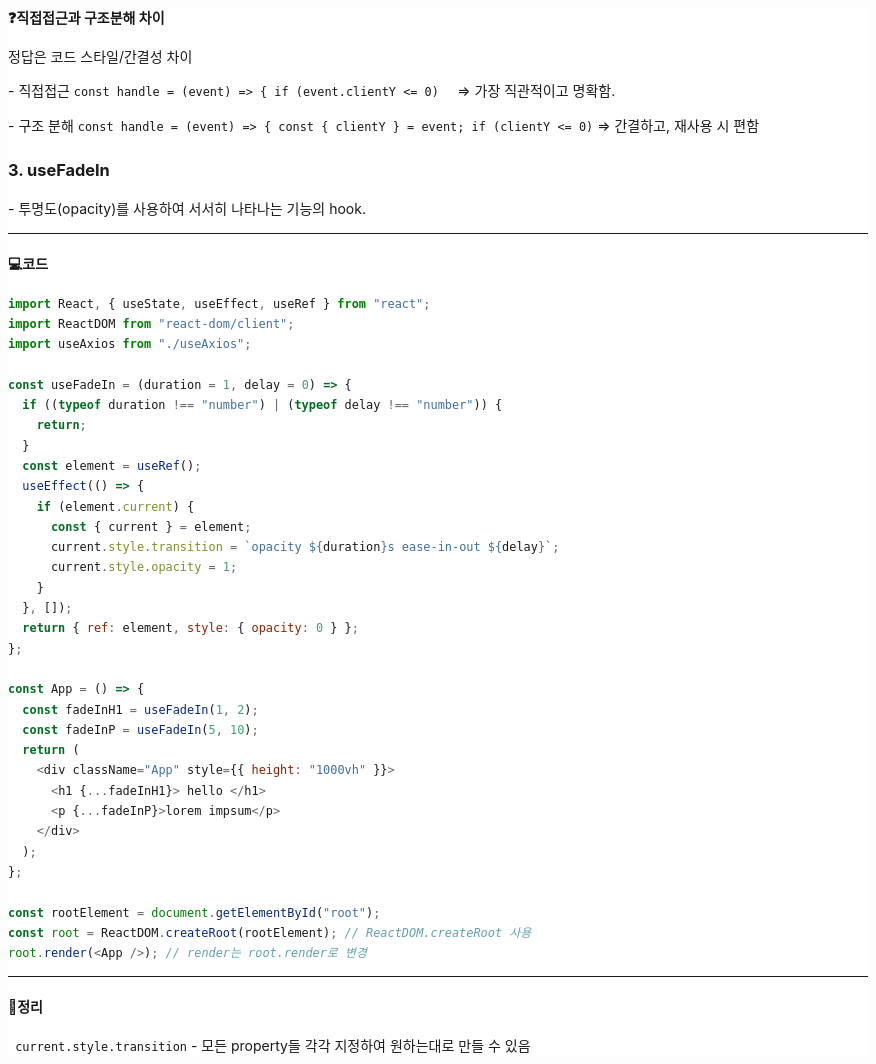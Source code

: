 
#### ❓직접접근과 구조분해 차이

정답은 코드 스타일/간결성 차이

\- 직접접근
`const handle = (event) => {
    if (event.clientY <= 0)  `
=> 가장 직관적이고 명확함.

\- 구조 분해
`const handle = (event) => {
      const { clientY } = event;
      if (clientY <= 0)`
=> 간결하고, 재사용 시 편함


### 3. useFadeIn
\- 투명도(opacity)를 사용하여 서서히 나타나는 기능의 hook.
***
#### 💻코드
```js
import React, { useState, useEffect, useRef } from "react";
import ReactDOM from "react-dom/client";
import useAxios from "./useAxios";

const useFadeIn = (duration = 1, delay = 0) => {
  if ((typeof duration !== "number") | (typeof delay !== "number")) {
    return;
  }
  const element = useRef();
  useEffect(() => {
    if (element.current) {
      const { current } = element;
      current.style.transition = `opacity ${duration}s ease-in-out ${delay}`;
      current.style.opacity = 1;
    }
  }, []);
  return { ref: element, style: { opacity: 0 } };
};

const App = () => {
  const fadeInH1 = useFadeIn(1, 2);
  const fadeInP = useFadeIn(5, 10);
  return (
    <div className="App" style={{ height: "1000vh" }}>
      <h1 {...fadeInH1}> hello </h1>
      <p {...fadeInP}>lorem impsum</p>
    </div>
  );
};

const rootElement = document.getElementById("root");
const root = ReactDOM.createRoot(rootElement); // ReactDOM.createRoot 사용
root.render(<App />); // render는 root.render로 변경

```
***
#### 📑정리
` current.style.transition`
\- 모든 property들 각각 지정하여 원하는대로 만들 수 있음

